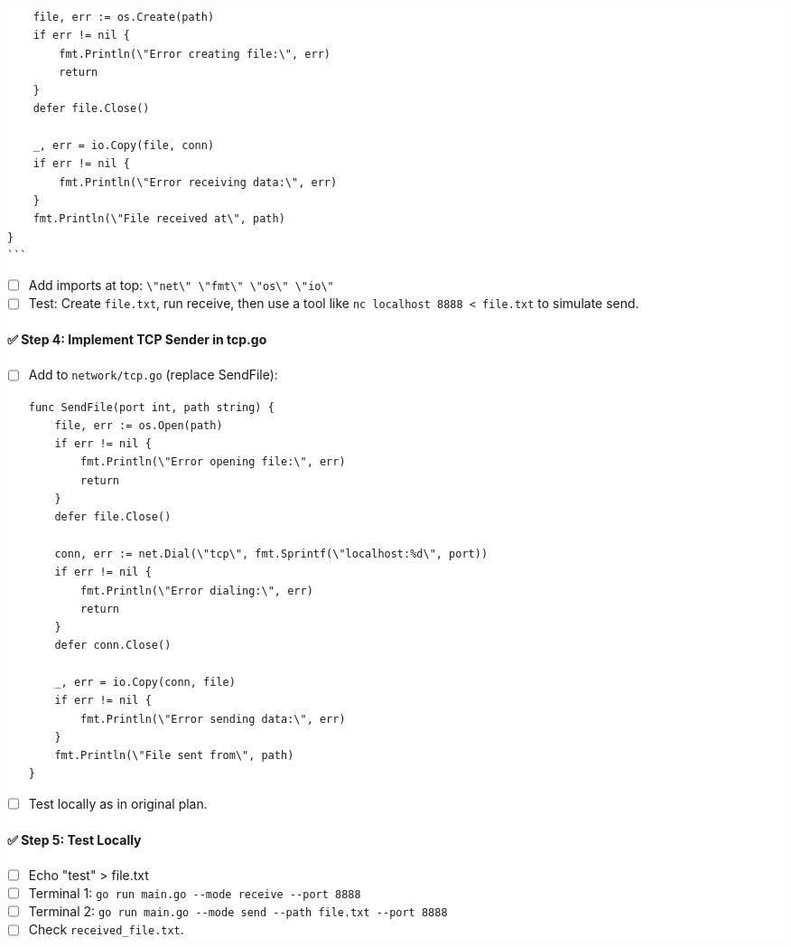         file, err := os.Create(path)
        if err != nil {
            fmt.Println(\"Error creating file:\", err)
            return
        }
        defer file.Close()

        _, err = io.Copy(file, conn)
        if err != nil {
            fmt.Println(\"Error receiving data:\", err)
        }
        fmt.Println(\"File received at\", path)
    }
    ```

-   [ ] Add imports at top: `\"net\" \"fmt\" \"os\" \"io\"`
-   [ ] Test: Create `file.txt`, run receive, then use a tool like `nc localhost 8888 < file.txt` to simulate send.

#### ✅ Step 4: Implement TCP Sender in tcp.go

-   [ ] Add to `network/tcp.go` (replace SendFile):

    ```
    func SendFile(port int, path string) {
        file, err := os.Open(path)
        if err != nil {
            fmt.Println(\"Error opening file:\", err)
            return
        }
        defer file.Close()

        conn, err := net.Dial(\"tcp\", fmt.Sprintf(\"localhost:%d\", port))
        if err != nil {
            fmt.Println(\"Error dialing:\", err)
            return
        }
        defer conn.Close()

        _, err = io.Copy(conn, file)
        if err != nil {
            fmt.Println(\"Error sending data:\", err)
        }
        fmt.Println(\"File sent from\", path)
    }
    ```

-   [ ] Test locally as in original plan.

#### ✅ Step 5: Test Locally

-   [ ] Echo \"test\" > file.txt
-   [ ] Terminal 1: `go run main.go --mode receive --port 8888`
-   [ ] Terminal 2: `go run main.go --mode send --path file.txt --port 8888`
-   [ ] Check `received_file.txt`.
